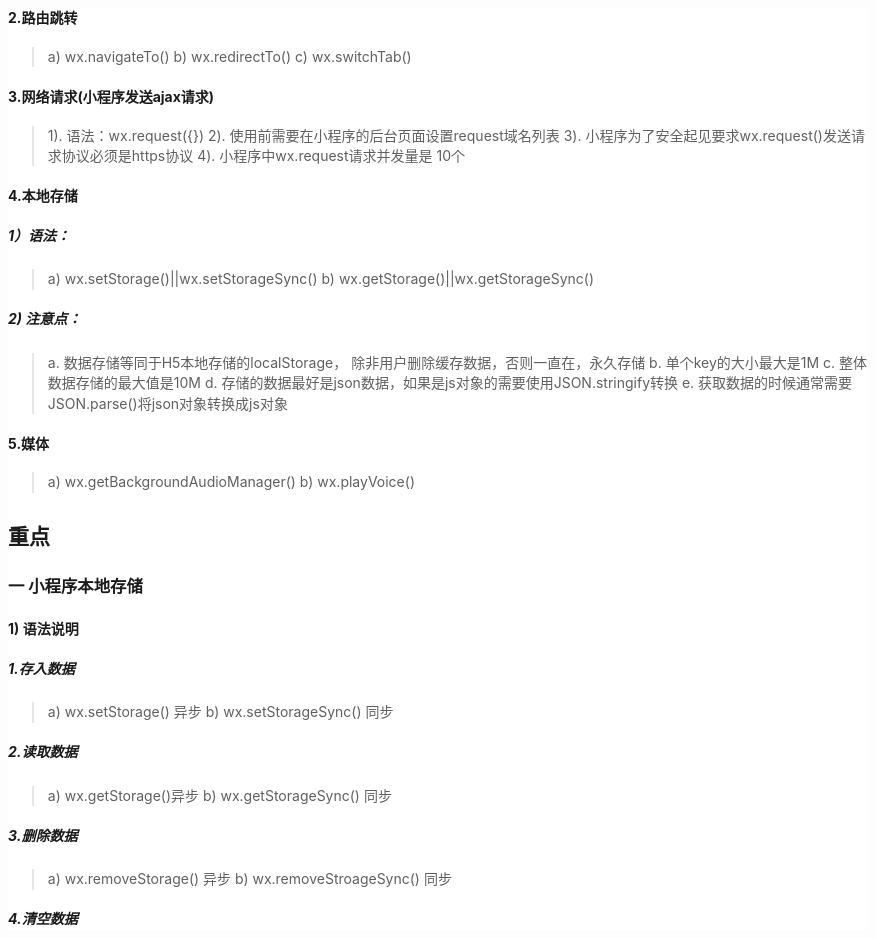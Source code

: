 #### 2.路由跳转

> a)	wx.navigateTo()
> b)	wx.redirectTo()
> c)	wx.switchTab()

#### 3.网络请求(小程序发送ajax请求)

> 1). 语法：wx.request({})
> 2). 使用前需要在小程序的后台页面设置request域名列表
> 3). 小程序为了安全起见要求wx.request()发送请求协议必须是https协议
> 4). 小程序中wx.request请求并发量是 10个

#### 4.本地存储 

##### 		1）语法：

> a)	wx.setStorage()||wx.setStorageSync()
> b)	wx.getStorage()||wx.getStorageSync()

##### 		2) 注意点：

> a. 数据存储等同于H5本地存储的localStorage， 除非用户删除缓存数据，否则一直在，永久存储
> b. 单个key的大小最大是1M
> c. 整体数据存储的最大值是10M
> d. 存储的数据最好是json数据，如果是js对象的需要使用JSON.stringify转换
> e. 获取数据的时候通常需要JSON.parse()将json对象转换成js对象

#### 	5.媒体

> a)	wx.getBackgroundAudioManager()
> b)	wx.playVoice()

## 重点

### 一 小程序本地存储

#### 1) 语法说明

##### 1.存入数据

> a)	wx.setStorage() 异步
> b)	wx.setStorageSync() 同步

##### 2.读取数据

> a)	wx.getStorage()异步
> b)	wx.getStorageSync() 同步

##### 3.删除数据

> a)	wx.removeStorage() 异步
> b)	wx.removeStroageSync() 同步

##### 4.清空数据

